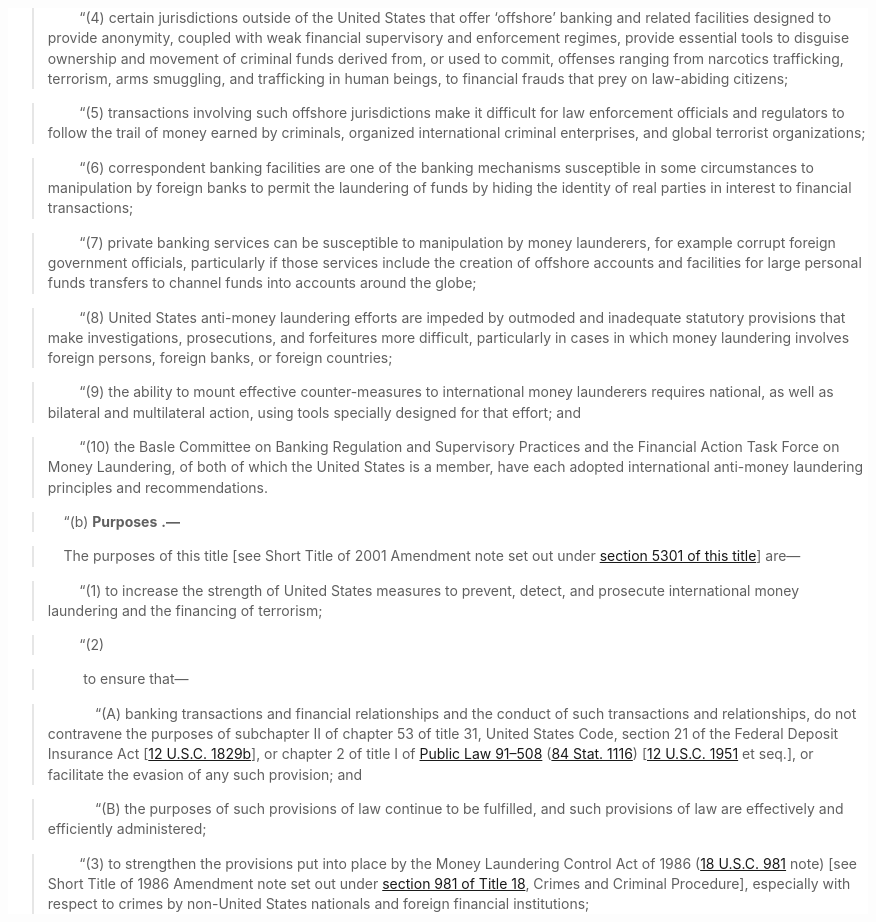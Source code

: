 >         “(4) certain jurisdictions outside of the United States that offer ‘offshore’ banking and related facilities designed to provide anonymity, coupled with weak financial supervisory and enforcement regimes, provide essential tools to disguise ownership and movement of criminal funds derived from, or used to commit, offenses ranging from narcotics trafficking, terrorism, arms smuggling, and trafficking in human beings, to financial frauds that prey on law-abiding citizens;

>         “(5) transactions involving such offshore jurisdictions make it difficult for law enforcement officials and regulators to follow the trail of money earned by criminals, organized international criminal enterprises, and global terrorist organizations;

>         “(6) correspondent banking facilities are one of the banking mechanisms susceptible in some circumstances to manipulation by foreign banks to permit the laundering of funds by hiding the identity of real parties in interest to financial transactions;

>         “(7) private banking services can be susceptible to manipulation by money launderers, for example corrupt foreign government officials, particularly if those services include the creation of offshore accounts and facilities for large personal funds transfers to channel funds into accounts around the globe;

>         “(8) United States anti-money laundering efforts are impeded by outmoded and inadequate statutory provisions that make investigations, prosecutions, and forfeitures more difficult, particularly in cases in which money laundering involves foreign persons, foreign banks, or foreign countries;

>         “(9) the ability to mount effective counter-measures to international money launderers requires national, as well as bilateral and multilateral action, using tools specially designed for that effort; and

>         “(10) the Basle Committee on Banking Regulation and Supervisory Practices and the Financial Action Task Force on Money Laundering, of both of which the United States is a member, have each adopted international anti-money laundering principles and recommendations.

>     “(b)  __Purposes__  __.—__ 

>     The purposes of this title \[see Short Title of 2001 Amendment note set out under [section 5301 of this title][/us/usc/t31/s5301]\] are—

>         “(1) to increase the strength of United States measures to prevent, detect, and prosecute international money laundering and the financing of terrorism;

>         “(2)

>          to ensure that—

>             “(A) banking transactions and financial relationships and the conduct of such transactions and relationships, do not contravene the purposes of subchapter II of chapter 53 of title 31, United States Code, section 21 of the Federal Deposit Insurance Act \[[12 U.S.C. 1829b][/us/usc/t12/s1829b]\], or chapter 2 of title I of [Public Law 91–508][/us/pl/91/508] ([84 Stat. 1116][/us/stat/84/1116]) \[[12 U.S.C. 1951][/us/usc/t12/s1951] et seq.\], or facilitate the evasion of any such provision; and

>             “(B) the purposes of such provisions of law continue to be fulfilled, and such provisions of law are effectively and efficiently administered;

>         “(3) to strengthen the provisions put into place by the Money Laundering Control Act of 1986 ([18 U.S.C. 981][/us/usc/t18/s981] note) \[see Short Title of 1986 Amendment note set out under [section 981 of Title 18][/us/usc/t18/s981], Crimes and Criminal Procedure\], especially with respect to crimes by non-United States nationals and foreign financial institutions;


[/us/pl/97/258]: https://publicdocs.github.io/go/links?ns=uslm&ref=%2Fus%2Fpl%2F97%2F258
[/us/stat/96/995]: https://publicdocs.github.io/go/links?ns=uslm&ref=%2Fus%2Fstat%2F96%2F995
[/us/pl/107/56/s358/a]: https://publicdocs.github.io/go/links?ns=uslm&ref=%2Fus%2Fpl%2F107%2F56%2Fs358%2Fa
[/us/stat/115/326]: https://publicdocs.github.io/go/links?ns=uslm&ref=%2Fus%2Fstat%2F115%2F326
[/us/pl/107/56]: https://publicdocs.github.io/go/links?ns=uslm&ref=%2Fus%2Fpl%2F107%2F56
[/us/pl/107/56]: https://publicdocs.github.io/go/links?ns=uslm&ref=%2Fus%2Fpl%2F107%2F56
[/us/pl/107/56/s358/h]: https://publicdocs.github.io/go/links?ns=uslm&ref=%2Fus%2Fpl%2F107%2F56%2Fs358%2Fh
[/us/usc/t12/s1829b]: https://publicdocs.github.io/go/links?ns=uslm&ref=%2Fus%2Fusc%2Ft12%2Fs1829b
[/us/usc/t12/s1951]: https://publicdocs.github.io/go/links?ns=uslm&ref=%2Fus%2Fusc%2Ft12%2Fs1951
[/us/pl/111/24/s503]: https://publicdocs.github.io/go/links?ns=uslm&ref=%2Fus%2Fpl%2F111%2F24%2Fs503
[/us/stat/123/1756]: https://publicdocs.github.io/go/links?ns=uslm&ref=%2Fus%2Fstat%2F123%2F1756
[/us/usc/t12/s1951]: https://publicdocs.github.io/go/links?ns=uslm&ref=%2Fus%2Fusc%2Ft12%2Fs1951
[/us/usc/t31/s5316]: https://publicdocs.github.io/go/links?ns=uslm&ref=%2Fus%2Fusc%2Ft31%2Fs5316
[/us/pl/108/458]: https://publicdocs.github.io/go/links?ns=uslm&ref=%2Fus%2Fpl%2F108%2F458
[/us/stat/118/3858-3860]: https://publicdocs.github.io/go/links?ns=uslm&ref=%2Fus%2Fstat%2F118%2F3858-3860
[/us/pl/108/458]: https://publicdocs.github.io/go/links?ns=uslm&ref=%2Fus%2Fpl%2F108%2F458
[/us/usc/t22/s262r/c/2]: https://publicdocs.github.io/go/links?ns=uslm&ref=%2Fus%2Fusc%2Ft22%2Fs262r%2Fc%2F2
[/us/pl/107/56/s302]: https://publicdocs.github.io/go/links?ns=uslm&ref=%2Fus%2Fpl%2F107%2F56%2Fs302
[/us/stat/115/296]: https://publicdocs.github.io/go/links?ns=uslm&ref=%2Fus%2Fstat%2F115%2F296
[/us/pl/108/458/s6202/c]: https://publicdocs.github.io/go/links?ns=uslm&ref=%2Fus%2Fpl%2F108%2F458%2Fs6202%2Fc
[/us/stat/118/3745]: https://publicdocs.github.io/go/links?ns=uslm&ref=%2Fus%2Fstat%2F118%2F3745
[/us/usc/t31/s5301]: https://publicdocs.github.io/go/links?ns=uslm&ref=%2Fus%2Fusc%2Ft31%2Fs5301
[/us/usc/t12/s1829b]: https://publicdocs.github.io/go/links?ns=uslm&ref=%2Fus%2Fusc%2Ft12%2Fs1829b
[/us/pl/91/508]: https://publicdocs.github.io/go/links?ns=uslm&ref=%2Fus%2Fpl%2F91%2F508
[/us/stat/84/1116]: https://publicdocs.github.io/go/links?ns=uslm&ref=%2Fus%2Fstat%2F84%2F1116
[/us/usc/t12/s1951]: https://publicdocs.github.io/go/links?ns=uslm&ref=%2Fus%2Fusc%2Ft12%2Fs1951
[/us/usc/t18/s981]: https://publicdocs.github.io/go/links?ns=uslm&ref=%2Fus%2Fusc%2Ft18%2Fs981
[/us/usc/t18/s981]: https://publicdocs.github.io/go/links?ns=uslm&ref=%2Fus%2Fusc%2Ft18%2Fs981
[/us/usc/t5/s551]: https://publicdocs.github.io/go/links?ns=uslm&ref=%2Fus%2Fusc%2Ft5%2Fs551
[/us/pl/91/508]: https://publicdocs.github.io/go/links?ns=uslm&ref=%2Fus%2Fpl%2F91%2F508
[/us/usc/t12/s1951]: https://publicdocs.github.io/go/links?ns=uslm&ref=%2Fus%2Fusc%2Ft12%2Fs1951
[/us/pl/107/56/s303]: https://publicdocs.github.io/go/links?ns=uslm&ref=%2Fus%2Fpl%2F107%2F56%2Fs303
[/us/stat/115/298]: https://publicdocs.github.io/go/links?ns=uslm&ref=%2Fus%2Fstat%2F115%2F298
[/us/pl/108/458/s6202/d]: https://publicdocs.github.io/go/links?ns=uslm&ref=%2Fus%2Fpl%2F108%2F458%2Fs6202%2Fd
[/us/stat/118/3745]: https://publicdocs.github.io/go/links?ns=uslm&ref=%2Fus%2Fstat%2F118%2F3745
[/us/pl/107/56]: https://publicdocs.github.io/go/links?ns=uslm&ref=%2Fus%2Fpl%2F107%2F56
[/us/pl/108/458]: https://publicdocs.github.io/go/links?ns=uslm&ref=%2Fus%2Fpl%2F108%2F458
[/us/stat/118/3747]: https://publicdocs.github.io/go/links?ns=uslm&ref=%2Fus%2Fstat%2F118%2F3747
[/us/pl/107/56]: https://publicdocs.github.io/go/links?ns=uslm&ref=%2Fus%2Fpl%2F107%2F56
[/us/pl/107/56/s314]: https://publicdocs.github.io/go/links?ns=uslm&ref=%2Fus%2Fpl%2F107%2F56%2Fs314
[/us/stat/115/307]: https://publicdocs.github.io/go/links?ns=uslm&ref=%2Fus%2Fstat%2F115%2F307
[/us/pl/108/458/s6202/f]: https://publicdocs.github.io/go/links?ns=uslm&ref=%2Fus%2Fpl%2F108%2F458%2Fs6202%2Ff
[/us/stat/118/3745]: https://publicdocs.github.io/go/links?ns=uslm&ref=%2Fus%2Fstat%2F118%2F3745
[/us/usc/t31/s5301]: https://publicdocs.github.io/go/links?ns=uslm&ref=%2Fus%2Fusc%2Ft31%2Fs5301
[/us/pl/106/102]: https://publicdocs.github.io/go/links?ns=uslm&ref=%2Fus%2Fpl%2F106%2F102
[/us/usc/t15/s6801]: https://publicdocs.github.io/go/links?ns=uslm&ref=%2Fus%2Fusc%2Ft15%2Fs6801
[/us/usc/t31/s5312]: https://publicdocs.github.io/go/links?ns=uslm&ref=%2Fus%2Fusc%2Ft31%2Fs5312
[/us/pl/107/56/s324]: https://publicdocs.github.io/go/links?ns=uslm&ref=%2Fus%2Fpl%2F107%2F56%2Fs324
[/us/stat/115/316]: https://publicdocs.github.io/go/links?ns=uslm&ref=%2Fus%2Fstat%2F115%2F316
[/us/usc/t12/s1813]: https://publicdocs.github.io/go/links?ns=uslm&ref=%2Fus%2Fusc%2Ft12%2Fs1813
[/us/pl/107/56]: https://publicdocs.github.io/go/links?ns=uslm&ref=%2Fus%2Fpl%2F107%2F56
[/us/usc/t31/s5318A]: https://publicdocs.github.io/go/links?ns=uslm&ref=%2Fus%2Fusc%2Ft31%2Fs5318A
[/us/usc/t21/s853]: https://publicdocs.github.io/go/links?ns=uslm&ref=%2Fus%2Fusc%2Ft21%2Fs853
[/us/usc/t31/s5318]: https://publicdocs.github.io/go/links?ns=uslm&ref=%2Fus%2Fusc%2Ft31%2Fs5318
[/us/usc/t18/s983]: https://publicdocs.github.io/go/links?ns=uslm&ref=%2Fus%2Fusc%2Ft18%2Fs983
[/us/pl/107/56/s328]: https://publicdocs.github.io/go/links?ns=uslm&ref=%2Fus%2Fpl%2F107%2F56%2Fs328
[/us/stat/115/319]: https://publicdocs.github.io/go/links?ns=uslm&ref=%2Fus%2Fstat%2F115%2F319
[/us/pl/107/56/s329]: https://publicdocs.github.io/go/links?ns=uslm&ref=%2Fus%2Fpl%2F107%2F56%2Fs329
[/us/stat/115/319]: https://publicdocs.github.io/go/links?ns=uslm&ref=%2Fus%2Fstat%2F115%2F319
[/us/usc/t31/s5301]: https://publicdocs.github.io/go/links?ns=uslm&ref=%2Fus%2Fusc%2Ft31%2Fs5301
[/us/pl/107/56/s356/c]: https://publicdocs.github.io/go/links?ns=uslm&ref=%2Fus%2Fpl%2F107%2F56%2Fs356%2Fc
[/us/stat/115/324]: https://publicdocs.github.io/go/links?ns=uslm&ref=%2Fus%2Fstat%2F115%2F324
[/us/pl/108/458/s6202/j]: https://publicdocs.github.io/go/links?ns=uslm&ref=%2Fus%2Fpl%2F108%2F458%2Fs6202%2Fj
[/us/stat/118/3746]: https://publicdocs.github.io/go/links?ns=uslm&ref=%2Fus%2Fstat%2F118%2F3746
[/us/usc/t31/s5312/a/2/I]: https://publicdocs.github.io/go/links?ns=uslm&ref=%2Fus%2Fusc%2Ft31%2Fs5312%2Fa%2F2%2FI
[/us/usc/t15/s80a–3]: https://publicdocs.github.io/go/links?ns=uslm&ref=%2Fus%2Fusc%2Ft15%2Fs80a%E2%80%933
[/us/usc/t15/s80a–3/c]: https://publicdocs.github.io/go/links?ns=uslm&ref=%2Fus%2Fusc%2Ft15%2Fs80a%E2%80%933%2Fc
[/us/pl/107/56/s359/d]: https://publicdocs.github.io/go/links?ns=uslm&ref=%2Fus%2Fpl%2F107%2F56%2Fs359%2Fd
[/us/stat/115/329]: https://publicdocs.github.io/go/links?ns=uslm&ref=%2Fus%2Fstat%2F115%2F329
[/us/usc/t31/s5318/g]: https://publicdocs.github.io/go/links?ns=uslm&ref=%2Fus%2Fusc%2Ft31%2Fs5318%2Fg
[/us/pl/103/325/s407]: https://publicdocs.github.io/go/links?ns=uslm&ref=%2Fus%2Fpl%2F103%2F325%2Fs407
[/us/stat/108/2247]: https://publicdocs.github.io/go/links?ns=uslm&ref=%2Fus%2Fstat%2F108%2F2247
[/us/usc/t31/s5313/g]: https://publicdocs.github.io/go/links?ns=uslm&ref=%2Fus%2Fusc%2Ft31%2Fs5313%2Fg
[/us/pl/102/550/s1518]: https://publicdocs.github.io/go/links?ns=uslm&ref=%2Fus%2Fpl%2F102%2F550%2Fs1518
[/us/stat/106/4060]: https://publicdocs.github.io/go/links?ns=uslm&ref=%2Fus%2Fstat%2F106%2F4060
[/us/pl/102/550/s1564]: https://publicdocs.github.io/go/links?ns=uslm&ref=%2Fus%2Fpl%2F102%2F550%2Fs1564
[/us/stat/106/4073]: https://publicdocs.github.io/go/links?ns=uslm&ref=%2Fus%2Fstat%2F106%2F4073
[/us/usc/t26/s6050I]: https://publicdocs.github.io/go/links?ns=uslm&ref=%2Fus%2Fusc%2Ft26%2Fs6050I
[/us/pl/102/550/s1565]: https://publicdocs.github.io/go/links?ns=uslm&ref=%2Fus%2Fpl%2F102%2F550%2Fs1565
[/us/stat/106/4074]: https://publicdocs.github.io/go/links?ns=uslm&ref=%2Fus%2Fstat%2F106%2F4074
[/us/pl/101/647/s101]: https://publicdocs.github.io/go/links?ns=uslm&ref=%2Fus%2Fpl%2F101%2F647%2Fs101
[/us/stat/104/4789]: https://publicdocs.github.io/go/links?ns=uslm&ref=%2Fus%2Fstat%2F104%2F4789
[/us/usc/t26/s6050I]: https://publicdocs.github.io/go/links?ns=uslm&ref=%2Fus%2Fusc%2Ft26%2Fs6050I
[/us/pl/100/690/s4701]: https://publicdocs.github.io/go/links?ns=uslm&ref=%2Fus%2Fpl%2F100%2F690%2Fs4701
[/us/stat/102/4290]: https://publicdocs.github.io/go/links?ns=uslm&ref=%2Fus%2Fstat%2F102%2F4290
[/us/pl/102/583/s6/e/1]: https://publicdocs.github.io/go/links?ns=uslm&ref=%2Fus%2Fpl%2F102%2F583%2Fs6%2Fe%2F1
[/us/stat/106/4933]: https://publicdocs.github.io/go/links?ns=uslm&ref=%2Fus%2Fstat%2F106%2F4933
[/us/pl/100/690/s4702]: https://publicdocs.github.io/go/links?ns=uslm&ref=%2Fus%2Fpl%2F100%2F690%2Fs4702
[/us/stat/102/4291]: https://publicdocs.github.io/go/links?ns=uslm&ref=%2Fus%2Fstat%2F102%2F4291
[/us/pl/103/447/s103/b]: https://publicdocs.github.io/go/links?ns=uslm&ref=%2Fus%2Fpl%2F103%2F447%2Fs103%2Fb
[/us/stat/108/4693]: https://publicdocs.github.io/go/links?ns=uslm&ref=%2Fus%2Fstat%2F108%2F4693
[/us/pl/99/570/s1363]: https://publicdocs.github.io/go/links?ns=uslm&ref=%2Fus%2Fpl%2F99%2F570%2Fs1363
[/us/stat/100/3207-33]: https://publicdocs.github.io/go/links?ns=uslm&ref=%2Fus%2Fstat%2F100%2F3207-33